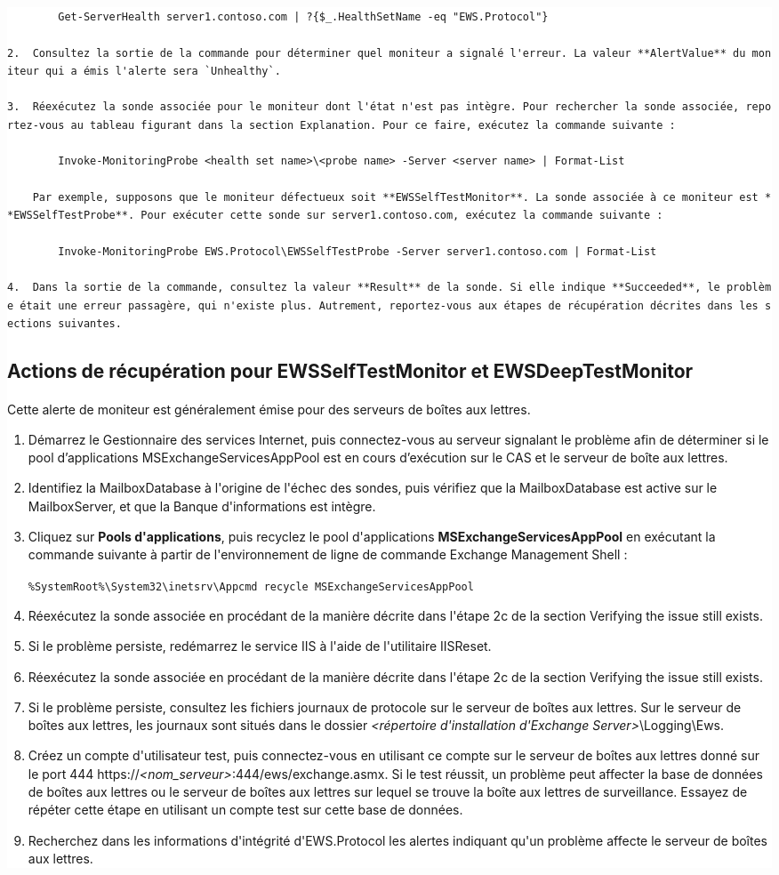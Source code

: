             Get-ServerHealth server1.contoso.com | ?{$_.HealthSetName -eq "EWS.Protocol"}
    
    2.  Consultez la sortie de la commande pour déterminer quel moniteur a signalé l'erreur. La valeur **AlertValue** du moniteur qui a émis l'alerte sera `Unhealthy`.
    
    3.  Réexécutez la sonde associée pour le moniteur dont l'état n'est pas intègre. Pour rechercher la sonde associée, reportez-vous au tableau figurant dans la section Explanation. Pour ce faire, exécutez la commande suivante :
        
            Invoke-MonitoringProbe <health set name>\<probe name> -Server <server name> | Format-List
        
        Par exemple, supposons que le moniteur défectueux soit **EWSSelfTestMonitor**. La sonde associée à ce moniteur est **EWSSelfTestProbe**. Pour exécuter cette sonde sur server1.contoso.com, exécutez la commande suivante :
        
            Invoke-MonitoringProbe EWS.Protocol\EWSSelfTestProbe -Server server1.contoso.com | Format-List
    
    4.  Dans la sortie de la commande, consultez la valeur **Result** de la sonde. Si elle indique **Succeeded**, le problème était une erreur passagère, qui n'existe plus. Autrement, reportez-vous aux étapes de récupération décrites dans les sections suivantes.

## Actions de récupération pour EWSSelfTestMonitor et EWSDeepTestMonitor

Cette alerte de moniteur est généralement émise pour des serveurs de boîtes aux lettres.

1.  Démarrez le Gestionnaire des services Internet, puis connectez-vous au serveur signalant le problème afin de déterminer si le pool d’applications MSExchangeServicesAppPool est en cours d’exécution sur le CAS et le serveur de boîte aux lettres.

2.  Identifiez la MailboxDatabase à l'origine de l'échec des sondes, puis vérifiez que la MailboxDatabase est active sur le MailboxServer, et que la Banque d'informations est intègre.

3.  Cliquez sur **Pools d'applications**, puis recyclez le pool d'applications **MSExchangeServicesAppPool** en exécutant la commande suivante à partir de l'environnement de ligne de commande Exchange Management Shell :
    
        %SystemRoot%\System32\inetsrv\Appcmd recycle MSExchangeServicesAppPool

4.  Réexécutez la sonde associée en procédant de la manière décrite dans l'étape 2c de la section Verifying the issue still exists.

5.  Si le problème persiste, redémarrez le service IIS à l'aide de l'utilitaire IISReset.

6.  Réexécutez la sonde associée en procédant de la manière décrite dans l'étape 2c de la section Verifying the issue still exists.

7.  Si le problème persiste, consultez les fichiers journaux de protocole sur le serveur de boîtes aux lettres. Sur le serveur de boîtes aux lettres, les journaux sont situés dans le dossier *\<répertoire d'installation d'Exchange Server\>*\\Logging\\Ews.

8.  Créez un compte d'utilisateur test, puis connectez-vous en utilisant ce compte sur le serveur de boîtes aux lettres donné sur le port 444 https://*\<nom\_serveur\>*:444/ews/exchange.asmx. Si le test réussit, un problème peut affecter la base de données de boîtes aux lettres ou le serveur de boîtes aux lettres sur lequel se trouve la boîte aux lettres de surveillance. Essayez de répéter cette étape en utilisant un compte test sur cette base de données.

9.  Recherchez dans les informations d'intégrité d'EWS.Protocol les alertes indiquant qu'un problème affecte le serveur de boîtes aux lettres.
